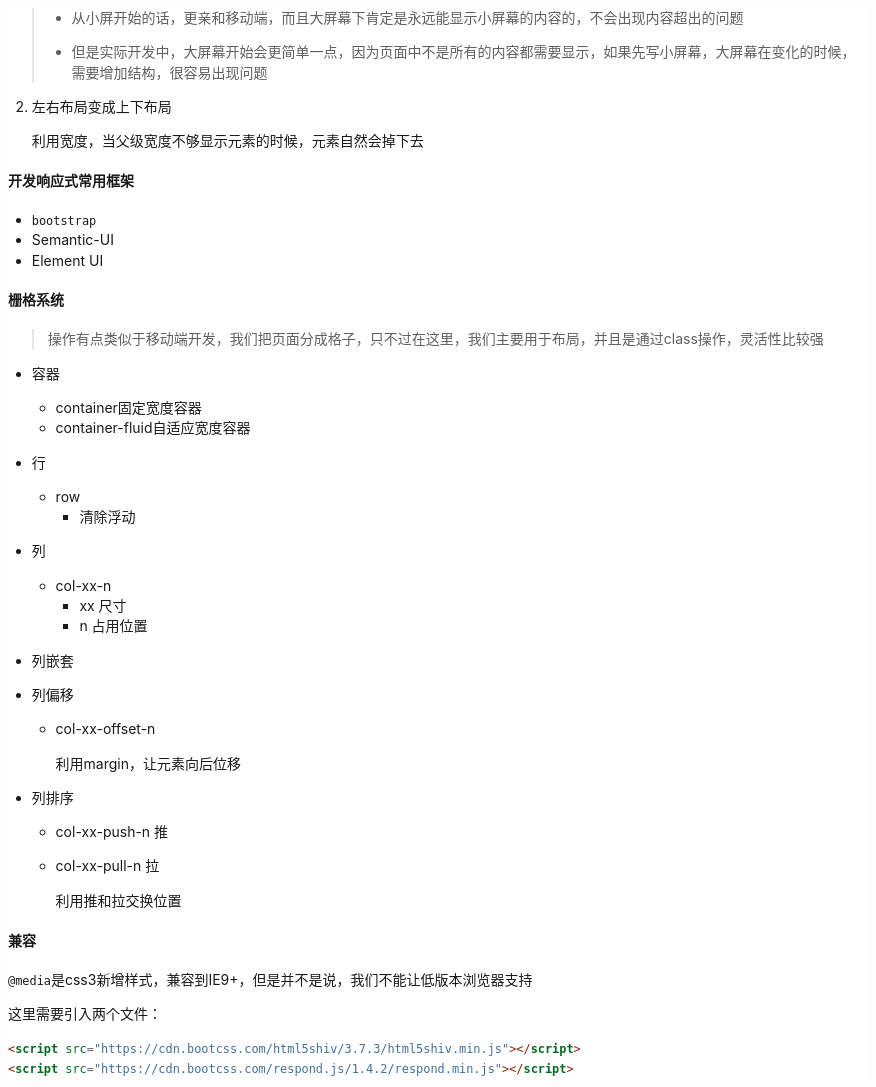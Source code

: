    > - 从小屏开始的话，更亲和移动端，而且大屏幕下肯定是永远能显示小屏幕的内容的，不会出现内容超出的问题
   >
   > - 但是实际开发中，大屏幕开始会更简单一点，因为页面中不是所有的内容都需要显示，如果先写小屏幕，大屏幕在变化的时候，需要增加结构，很容易出现问题

2. 左右布局变成上下布局

   利用宽度，当父级宽度不够显示元素的时候，元素自然会掉下去



#### 开发响应式常用框架

- `bootstrap`
- Semantic-UI
- Element UI



#### 栅格系统

> 操作有点类似于移动端开发，我们把页面分成格子，只不过在这里，我们主要用于布局，并且是通过class操作，灵活性比较强

- 容器

  - container固定宽度容器 
  - container-fluid自适应宽度容器

- 行

  - row
    - 清除浮动

- 列

  - col-xx-n
    - xx 尺寸
    - n 占用位置

- 列嵌套

- 列偏移

  - col-xx-offset-n

    利用margin，让元素向后位移

- 列排序

  - col-xx-push-n 推

  - col-xx-pull-n 拉

    利用推和拉交换位置



#### 兼容

`@media`是css3新增样式，兼容到IE9+，但是并不是说，我们不能让低版本浏览器支持

这里需要引入两个文件：

```html
<script src="https://cdn.bootcss.com/html5shiv/3.7.3/html5shiv.min.js"></script>
<script src="https://cdn.bootcss.com/respond.js/1.4.2/respond.min.js"></script>
```
